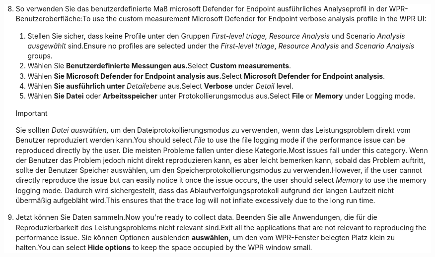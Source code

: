 8. <span data-ttu-id="e6e91-209">So verwenden Sie das benutzerdefinierte Maß microsoft Defender for Endpoint ausführliches Analyseprofil in der WPR-Benutzeroberfläche:</span><span class="sxs-lookup"><span data-stu-id="e6e91-209">To use the custom measurement Microsoft Defender for Endpoint verbose analysis profile in the WPR UI:</span></span>

    1. <span data-ttu-id="e6e91-210">Stellen Sie sicher, dass keine Profile unter den Gruppen *First-level triage,* *Resource Analysis* und Scenario *Analysis ausgewählt* sind.</span><span class="sxs-lookup"><span data-stu-id="e6e91-210">Ensure no profiles are selected under the *First-level triage*, *Resource Analysis* and *Scenario Analysis* groups.</span></span>
    2. <span data-ttu-id="e6e91-211">Wählen Sie **Benutzerdefinierte Messungen aus.**</span><span class="sxs-lookup"><span data-stu-id="e6e91-211">Select **Custom measurements**.</span></span>
    3. <span data-ttu-id="e6e91-212">Wählen **Sie Microsoft Defender for Endpoint analysis aus.**</span><span class="sxs-lookup"><span data-stu-id="e6e91-212">Select **Microsoft Defender for Endpoint analysis**.</span></span>
    4. <span data-ttu-id="e6e91-213">Wählen **Sie ausführlich unter** *Detailebene* aus.</span><span class="sxs-lookup"><span data-stu-id="e6e91-213">Select **Verbose** under *Detail* level.</span></span>
    1. <span data-ttu-id="e6e91-214">Wählen **Sie Datei** oder **Arbeitsspeicher** unter Protokollierungsmodus aus.</span><span class="sxs-lookup"><span data-stu-id="e6e91-214">Select **File** or **Memory** under Logging mode.</span></span> 

    >[!important]
    ><span data-ttu-id="e6e91-215">Sie sollten *Datei auswählen,* um den Dateiprotokollierungsmodus zu verwenden, wenn das Leistungsproblem direkt vom Benutzer reproduziert werden kann.</span><span class="sxs-lookup"><span data-stu-id="e6e91-215">You should select *File* to use the file logging mode if the performance issue can be reproduced directly by the user.</span></span> <span data-ttu-id="e6e91-216">Die meisten Probleme fallen unter diese Kategorie.</span><span class="sxs-lookup"><span data-stu-id="e6e91-216">Most issues fall under this category.</span></span> <span data-ttu-id="e6e91-217">Wenn der Benutzer das Problem jedoch nicht direkt reproduzieren kann, es  aber leicht bemerken kann, sobald das Problem auftritt, sollte der Benutzer Speicher auswählen, um den Speicherprotokollierungsmodus zu verwenden.</span><span class="sxs-lookup"><span data-stu-id="e6e91-217">However, if the user cannot directly reproduce the issue but can easily notice it once the issue occurs, the user should select *Memory* to use the memory logging mode.</span></span> <span data-ttu-id="e6e91-218">Dadurch wird sichergestellt, dass das Ablaufverfolgungsprotokoll aufgrund der langen Laufzeit nicht übermäßig aufgebläht wird.</span><span class="sxs-lookup"><span data-stu-id="e6e91-218">This ensures that the trace log will not inflate excessively due to the long run time.</span></span>

9. <span data-ttu-id="e6e91-219">Jetzt können Sie Daten sammeln.</span><span class="sxs-lookup"><span data-stu-id="e6e91-219">Now you're ready to collect data.</span></span> <span data-ttu-id="e6e91-220">Beenden Sie alle Anwendungen, die für die Reproduzierbarkeit des Leistungsproblems nicht relevant sind.</span><span class="sxs-lookup"><span data-stu-id="e6e91-220">Exit all the applications that are not relevant to reproducing the performance issue.</span></span> <span data-ttu-id="e6e91-221">Sie können Optionen ausblenden **auswählen,** um den vom WPR-Fenster belegten Platz klein zu halten.</span><span class="sxs-lookup"><span data-stu-id="e6e91-221">You can select **Hide options** to keep the space occupied by the WPR window small.</span></span>
